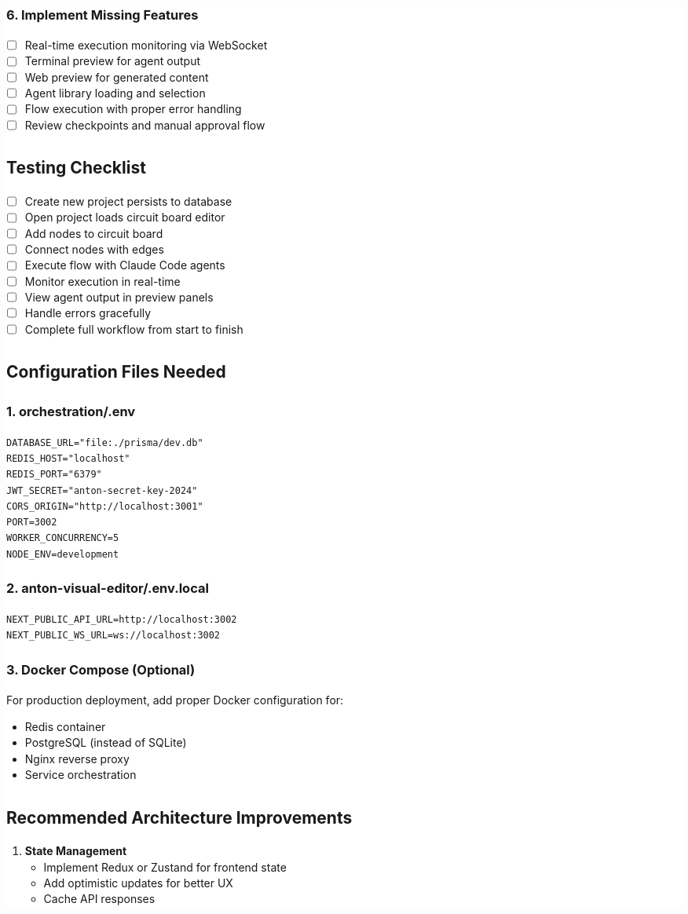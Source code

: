 ### 6. Implement Missing Features
- [ ] Real-time execution monitoring via WebSocket
- [ ] Terminal preview for agent output
- [ ] Web preview for generated content
- [ ] Agent library loading and selection
- [ ] Flow execution with proper error handling
- [ ] Review checkpoints and manual approval flow

## Testing Checklist
- [ ] Create new project persists to database
- [ ] Open project loads circuit board editor
- [ ] Add nodes to circuit board
- [ ] Connect nodes with edges
- [ ] Execute flow with Claude Code agents
- [ ] Monitor execution in real-time
- [ ] View agent output in preview panels
- [ ] Handle errors gracefully
- [ ] Complete full workflow from start to finish

## Configuration Files Needed

### 1. orchestration/.env
```env
DATABASE_URL="file:./prisma/dev.db"
REDIS_HOST="localhost"
REDIS_PORT="6379"
JWT_SECRET="anton-secret-key-2024"
CORS_ORIGIN="http://localhost:3001"
PORT=3002
WORKER_CONCURRENCY=5
NODE_ENV=development
```

### 2. anton-visual-editor/.env.local
```env
NEXT_PUBLIC_API_URL=http://localhost:3002
NEXT_PUBLIC_WS_URL=ws://localhost:3002
```

### 3. Docker Compose (Optional)
For production deployment, add proper Docker configuration for:
- Redis container
- PostgreSQL (instead of SQLite)
- Nginx reverse proxy
- Service orchestration

## Recommended Architecture Improvements

1. **State Management**
   - Implement Redux or Zustand for frontend state
   - Add optimistic updates for better UX
   - Cache API responses
